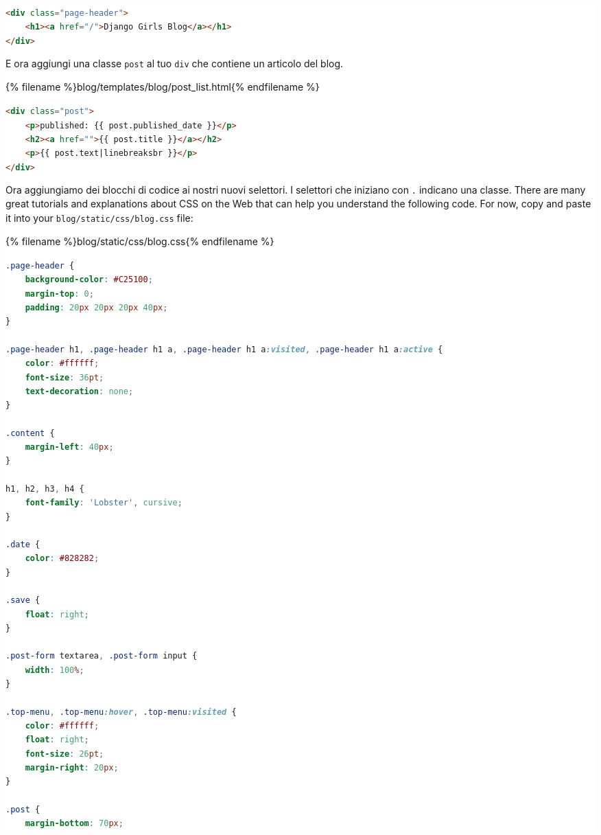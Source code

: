 ```html
<div class="page-header">
    <h1><a href="/">Django Girls Blog</a></h1>
</div>
```

E ora aggiungi una classe `post` al tuo `div` che contiene un articolo del blog.

{% filename %}blog/templates/blog/post_list.html{% endfilename %}

```html
<div class="post">
    <p>published: {{ post.published_date }}</p>
    <h2><a href="">{{ post.title }}</a></h2>
    <p>{{ post.text|linebreaksbr }}</p>
</div>
```

Ora aggiungiamo dei blocchi di codice ai nostri nuovi selettori. I selettori che iniziano con `.` indicano una classe. There are many great tutorials and explanations about CSS on the Web that can help you understand the following code. For now, copy and paste it into your `blog/static/css/blog.css` file:

{% filename %}blog/static/css/blog.css{% endfilename %}

```css
.page-header {
    background-color: #C25100;
    margin-top: 0;
    padding: 20px 20px 20px 40px;
}

.page-header h1, .page-header h1 a, .page-header h1 a:visited, .page-header h1 a:active {
    color: #ffffff;
    font-size: 36pt;
    text-decoration: none;
}

.content {
    margin-left: 40px;
}

h1, h2, h3, h4 {
    font-family: 'Lobster', cursive;
}

.date {
    color: #828282;
}

.save {
    float: right;
}

.post-form textarea, .post-form input {
    width: 100%;
}

.top-menu, .top-menu:hover, .top-menu:visited {
    color: #ffffff;
    float: right;
    font-size: 26pt;
    margin-right: 20px;
}

.post {
    margin-bottom: 70px;
```